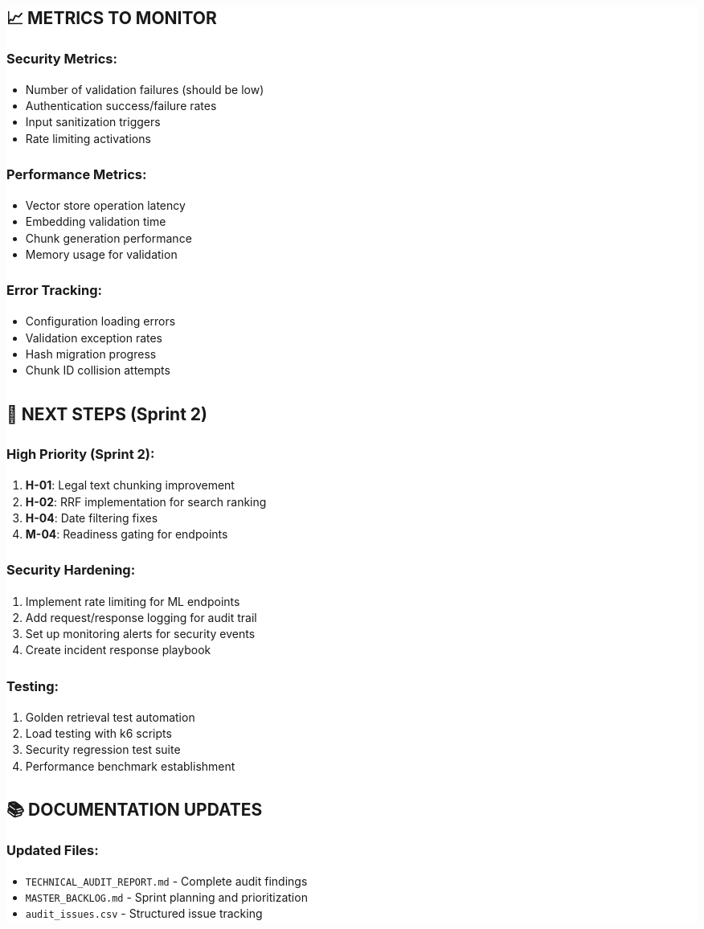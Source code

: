 ## 📈 METRICS TO MONITOR

### Security Metrics:
- Number of validation failures (should be low)
- Authentication success/failure rates
- Input sanitization triggers
- Rate limiting activations

### Performance Metrics:
- Vector store operation latency
- Embedding validation time
- Chunk generation performance
- Memory usage for validation

### Error Tracking:
- Configuration loading errors
- Validation exception rates
- Hash migration progress
- Chunk ID collision attempts

## 🔄 NEXT STEPS (Sprint 2)

### High Priority (Sprint 2):
1. **H-01**: Legal text chunking improvement
2. **H-02**: RRF implementation for search ranking
3. **H-04**: Date filtering fixes
4. **M-04**: Readiness gating for endpoints

### Security Hardening:
1. Implement rate limiting for ML endpoints
2. Add request/response logging for audit trail
3. Set up monitoring alerts for security events
4. Create incident response playbook

### Testing:
1. Golden retrieval test automation
2. Load testing with k6 scripts
3. Security regression test suite
4. Performance benchmark establishment

## 📚 DOCUMENTATION UPDATES

### Updated Files:
- `TECHNICAL_AUDIT_REPORT.md` - Complete audit findings
- `MASTER_BACKLOG.md` - Sprint planning and prioritization
- `audit_issues.csv` - Structured issue tracking
